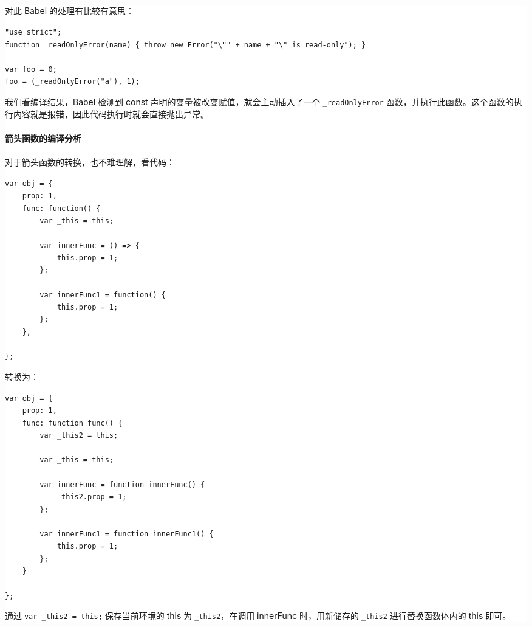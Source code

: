 
对此 Babel 的处理有比较有意思：

    
    
    "use strict";
    function _readOnlyError(name) { throw new Error("\"" + name + "\" is read-only"); }
    
    var foo = 0;
    foo = (_readOnlyError("a"), 1);
    

我们看编译结果，Babel 检测到 const 声明的变量被改变赋值，就会主动插入了一个 `_readOnlyError`
函数，并执行此函数。这个函数的执行内容就是报错，因此代码执行时就会直接抛出异常。

#### 箭头函数的编译分析

对于箭头函数的转换，也不难理解，看代码：

    
    
    var obj = {
        prop: 1,
        func: function() {
            var _this = this;
    
            var innerFunc = () => {
                this.prop = 1;
            };
    
            var innerFunc1 = function() {
                this.prop = 1;
            };
        },
    
    };
    

转换为：

    
    
    var obj = {
        prop: 1,
        func: function func() {
            var _this2 = this;
    
            var _this = this;
    
            var innerFunc = function innerFunc() {
                _this2.prop = 1;
            };
    
            var innerFunc1 = function innerFunc1() {
                this.prop = 1;
            };
        }
    
    };
    

通过 `var _this2 = this;` 保存当前环境的 this 为 `_this2`，在调用 innerFunc 时，用新储存的 `_this2`
进行替换函数体内的 this 即可。
